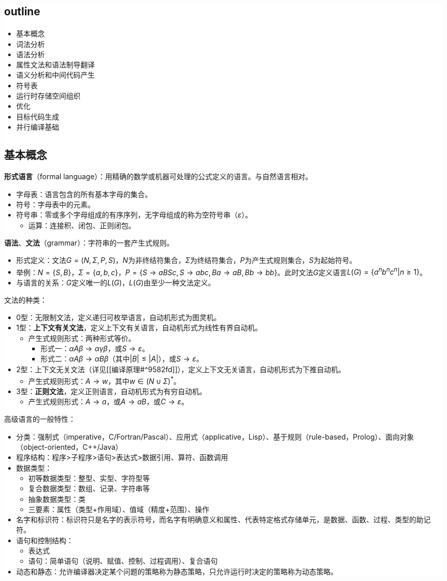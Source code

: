 
## outline

- 基本概念
- 词法分析
- 语法分析
- 属性文法和语法制导翻译
- 语义分析和中间代码产生
- 符号表
- 运行时存储空间组织
- 优化
- 目标代码生成
- 并行编译基础

## 基本概念

**形式语言**（formal language）：用精确的数学或机器可处理的公式定义的语言。与自然语言相对。
- 字母表：语言包含的所有基本字母的集合。
- 符号：字母表中的元素。
- 符号串：零或多个字母组成的有序序列，无字母组成的称为空符号串（$\varepsilon$）。
	- 运算：连接积、闭包、正则闭包。

**语法**、**文法**（grammar）：字符串的一套产生式规则。
- 形式定义：文法$G=(N,\Sigma,P,S)$，$N$为非终结符集合，$\Sigma$为终结符集合，$P$为产生式规则集合，$S$为起始符号。
- 举例：$N=\{S,B\}$，$\Sigma=\{a,b,c\}$，$P=\{S\rightarrow aBSc,S\rightarrow abc, Ba\rightarrow aB,Bb\rightarrow bb\}$。此时文法$G$定义语言$L(G)=\{a^nb^nc^n|n\ge 1\}$。
- 与语言的关系：$G$定义唯一的$L(G)$，$L(G)$由至少一种文法定义。

文法的种类：
- 0型：无限制文法，定义递归可枚举语言，自动机形式为图灵机。
- 1型：**上下文有关文法**，定义上下文有关语言，自动机形式为线性有界自动机。
	- 产生式规则形式：两种形式等价。
		- 形式一：$\alpha A\beta\rightarrow \alpha\gamma\beta$，或$S\rightarrow \varepsilon$。
		- 形式二：$\alpha A\beta\rightarrow \alpha B\beta$（其中$|B|\le |A|$），或$S\rightarrow \varepsilon$。
- 2型：上下文无关文法（详见[[编译原理#^9582fd]]），定义上下文无关语言，自动机形式为下推自动机。
	- 产生式规则形式：$A\rightarrow  w$，其中$w\in (N\cup \Sigma)^*$。
- 3型：**正则文法**，定义正则语言，自动机形式为有穷自动机。
	- 产生式规则形式：$A\rightarrow a$，或$A\rightarrow aB$，或$C\rightarrow\varepsilon$。

高级语言的一般特性：
- 分类：强制式（imperative，C/Fortran/Pascal）、应用式（applicative，Lisp）、基于规则（rule-based，Prolog）、面向对象（object-oriented，C++/Java）
- 程序结构：程序>子程序>语句>表达式>数据引用、算符、函数调用
- 数据类型：
	- 初等数据类型：整型、实型、字符型等
	- 复合数据类型：数组、记录、字符串等
	- 抽象数据类型：类
	- 三要素：属性（类型+作用域）、值域（精度+范围）、操作
- 名字和标识符：标识符只是名字的表示符号，而名字有明确意义和属性、代表特定格式存储单元，是数据、函数、过程、类型的助记符。
- 语句和控制结构：
	- 表达式
	- 语句：简单语句（说明、赋值、控制、过程调用）、复合语句
- 动态和静态：允许编译器决定某个问题的策略称为静态策略，只允许运行时决定的策略称为动态策略。
